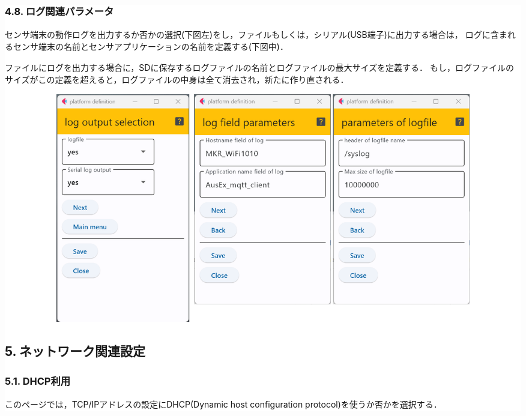 

### 4.8. ログ関連パラメータ
センサ端末の動作ログを出力するか否かの選択(下図左)をし，ファイルもしくは，シリアル(USB端子)に出力する場合は，
ログに含まれるセンサ端末の名前とセンサアプリケーションの名前を定義する(下図中)．

ファイルにログを出力する場合に，SDに保存するログファイルの名前とログファイルの最大サイズを定義する．
もし，ログファイルのサイズがこの定義を超えると，ログファイルの中身は全て消去され，新たに作り直される．

<div style="text-align: center;">
<img src="../images/editConfig10.png" width="80%">
</div>


## 5. ネットワーク関連設定

### 5.1. DHCP利用
このページでは，TCP/IPアドレスの設定にDHCP(Dynamic host configuration protocol)を使うか否かを選択する．

<div style="text-align: center;">